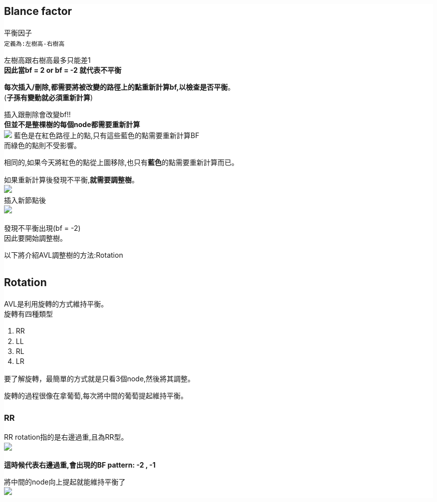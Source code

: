 
## Blance factor    
平衡因子    
`定義為:左樹高-右樹高`    

左樹高跟右樹高最多只能差1    
**因此當bf = 2 or bf = -2 就代表不平衡**    

**每次插入/刪除,都需要將被改變的路徑上的點重新計算bf,以檢查是否平衡**。    
(**子孫有變動就必須重新計算**)    

插入跟刪除會改變bf!!        
**但並不是整棵樹的每個node都需要重新計算**    
![](https://i.imgur.com/Q7f5n2A.png)
藍色是在紅色路徑上的點,只有這些藍色的點需要重新計算BF    
而綠色的點則不受影響。    

相同的,如果今天將紅色的點從上圖移除,也只有**藍色**的點需要重新計算而已。    

如果重新計算後發現不平衡,**就需要調整樹**。    
![](https://i.imgur.com/3ltYPVm.png)    
插入新節點後    
![](https://i.imgur.com/uSiP4Jt.png)    

發現不平衡出現(bf = -2)    
因此要開始調整樹。    

以下將介紹AVL調整樹的方法:Rotation    

    
## Rotation    
AVL是利用旋轉的方式維持平衡。    
旋轉有四種類型    
1. RR    
2. LL    
3. RL    
4. LR    

要了解旋轉，最簡單的方式就是只看3個node,然後將其調整。    

旋轉的過程很像在拿葡萄,每次將中間的葡萄提起維持平衡。    


### RR    

RR rotation指的是右邊過重,且為RR型。    
<img src=https://i.imgur.com/iYx8X7n.png width="500">

**這時候代表右邊過重,會出現的BF pattern: -2 , -1**    

將中間的node向上提起就能維持平衡了    
![](https://i.imgur.com/RiwLACN.png)

